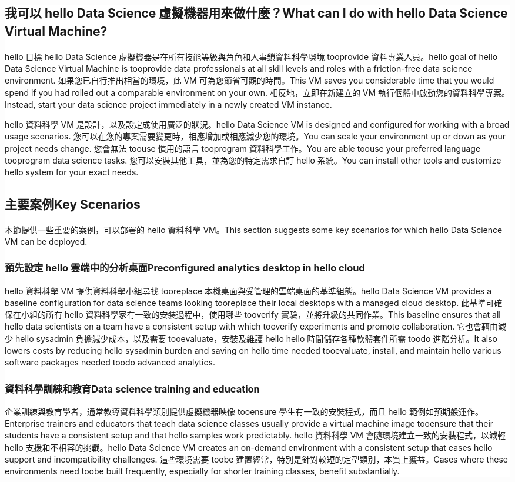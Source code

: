 ## <a name="what-can-i-do-with-hello-data-science-virtual-machine"></a><span data-ttu-id="d057a-112">我可以 hello Data Science 虛擬機器用來做什麼？</span><span class="sxs-lookup"><span data-stu-id="d057a-112">What can I do with hello Data Science Virtual Machine?</span></span>
<span data-ttu-id="d057a-113">hello 目標 hello Data Science 虛擬機器是在所有技能等級與角色和人事鎖資料科學環境 tooprovide 資料專業人員。</span><span class="sxs-lookup"><span data-stu-id="d057a-113">hello goal of hello Data Science Virtual Machine is tooprovide data professionals at all skill levels and roles with a friction-free data science environment.</span></span> <span data-ttu-id="d057a-114">如果您已自行推出相當的環境，此 VM 可為您節省可觀的時間。</span><span class="sxs-lookup"><span data-stu-id="d057a-114">This VM saves you considerable time that you would spend if you had rolled out a comparable environment on your own.</span></span> <span data-ttu-id="d057a-115">相反地，立即在新建立的 VM 執行個體中啟動您的資料科學專案。</span><span class="sxs-lookup"><span data-stu-id="d057a-115">Instead, start your data science project immediately in a newly created VM instance.</span></span> 

<span data-ttu-id="d057a-116">hello 資料科學 VM 是設計，以及設定成使用廣泛的狀況。</span><span class="sxs-lookup"><span data-stu-id="d057a-116">hello Data Science VM is designed and configured for working with a broad usage scenarios.</span></span> <span data-ttu-id="d057a-117">您可以在您的專案需要變更時，相應增加或相應減少您的環境。</span><span class="sxs-lookup"><span data-stu-id="d057a-117">You can scale your environment up or down as your project needs change.</span></span> <span data-ttu-id="d057a-118">您會無法 toouse 慣用的語言 tooprogram 資料科學工作。</span><span class="sxs-lookup"><span data-stu-id="d057a-118">You are able toouse your preferred language tooprogram data science tasks.</span></span> <span data-ttu-id="d057a-119">您可以安裝其他工具，並為您的特定需求自訂 hello 系統。</span><span class="sxs-lookup"><span data-stu-id="d057a-119">You can install other tools and customize hello system for your exact needs.</span></span>

## <a name="key-scenarios"></a><span data-ttu-id="d057a-120">主要案例</span><span class="sxs-lookup"><span data-stu-id="d057a-120">Key Scenarios</span></span>
<span data-ttu-id="d057a-121">本節提供一些重要的案例，可以部署的 hello 資料科學 VM。</span><span class="sxs-lookup"><span data-stu-id="d057a-121">This section suggests some key scenarios for which hello Data Science VM can be deployed.</span></span>

### <a name="preconfigured-analytics-desktop-in-hello-cloud"></a><span data-ttu-id="d057a-122">預先設定 hello 雲端中的分析桌面</span><span class="sxs-lookup"><span data-stu-id="d057a-122">Preconfigured analytics desktop in hello cloud</span></span>
<span data-ttu-id="d057a-123">hello 資料科學 VM 提供資料科學小組尋找 tooreplace 本機桌面與受管理的雲端桌面的基準組態。</span><span class="sxs-lookup"><span data-stu-id="d057a-123">hello Data Science VM provides a baseline configuration for data science teams looking tooreplace their local desktops with a managed cloud desktop.</span></span> <span data-ttu-id="d057a-124">此基準可確保在小組的所有 hello 資料科學家有一致的安裝過程中，使用哪些 tooverify 實驗，並將升級的共同作業。</span><span class="sxs-lookup"><span data-stu-id="d057a-124">This baseline ensures that all hello data scientists on a team have a consistent setup with which tooverify experiments and promote collaboration.</span></span> <span data-ttu-id="d057a-125">它也會藉由減少 hello sysadmin 負擔減少成本，以及需要 tooevaluate，安裝及維護 hello hello 時間儲存各種軟體套件所需 toodo 進階分析。</span><span class="sxs-lookup"><span data-stu-id="d057a-125">It also lowers costs by reducing hello sysadmin burden and saving on hello time needed tooevaluate, install, and maintain hello various software packages needed toodo advanced analytics.</span></span>  

### <a name="data-science-training-and-education"></a><span data-ttu-id="d057a-126">資料科學訓練和教育</span><span class="sxs-lookup"><span data-stu-id="d057a-126">Data science training and education</span></span>
<span data-ttu-id="d057a-127">企業訓練與教育學者，通常教導資料科學類別提供虛擬機器映像 tooensure 學生有一致的安裝程式，而且 hello 範例如預期般運作。</span><span class="sxs-lookup"><span data-stu-id="d057a-127">Enterprise trainers and educators that teach data science classes usually provide a virtual machine image tooensure that their students have a consistent setup and that hello samples work predictably.</span></span> <span data-ttu-id="d057a-128">hello 資料科學 VM 會隨環境建立一致的安裝程式，以減輕 hello 支援和不相容的挑戰。</span><span class="sxs-lookup"><span data-stu-id="d057a-128">hello Data Science VM creates an on-demand environment with a consistent setup that eases hello support and incompatibility challenges.</span></span> <span data-ttu-id="d057a-129">這些環境需要 toobe 建置經常，特別是針對較短的定型類別，本質上獲益。</span><span class="sxs-lookup"><span data-stu-id="d057a-129">Cases where these environments need toobe built frequently, especially for shorter training classes, benefit substantially.</span></span>